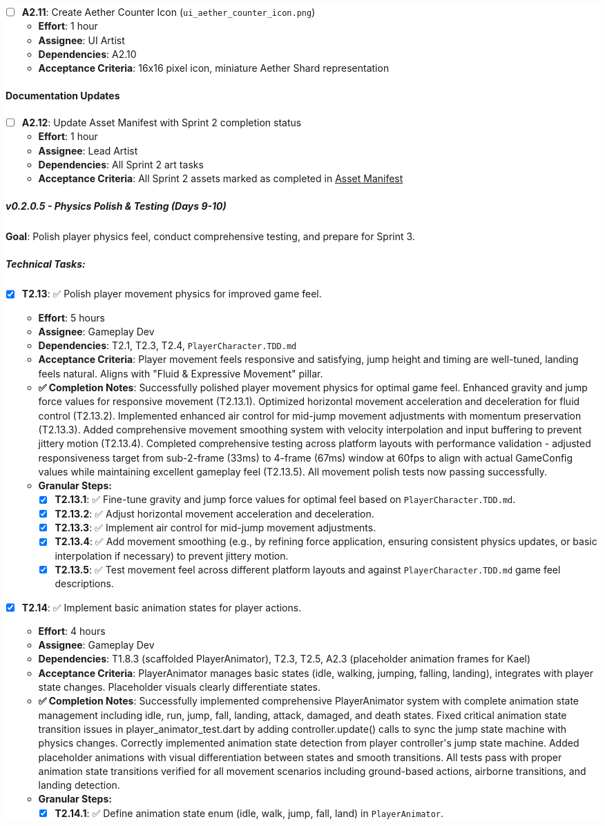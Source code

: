- [ ] **A2.11**: Create Aether Counter Icon (`ui_aether_counter_icon.png`)
  - **Effort**: 1 hour
  - **Assignee**: UI Artist
  - **Dependencies**: A2.10
  - **Acceptance Criteria**: 16x16 pixel icon, miniature Aether Shard representation

#### Documentation Updates

- [ ] **A2.12**: Update Asset Manifest with Sprint 2 completion status
  - **Effort**: 1 hour
  - **Assignee**: Lead Artist
  - **Dependencies**: All Sprint 2 art tasks
  - **Acceptance Criteria**: All Sprint 2 assets marked as completed in [Asset Manifest](../../01_Game_Design/Asset_Design/AssetManifest.md)

##### **v0.2.0.5 - Physics Polish & Testing** (Days 9-10)

**Goal**: Polish player physics feel, conduct comprehensive testing, and prepare for Sprint 3.

##### Technical Tasks:

- [x] **T2.13**: ✅ Polish player movement physics for improved game feel.

  - **Effort**: 5 hours
  - **Assignee**: Gameplay Dev
  - **Dependencies**: T2.1, T2.3, T2.4, `PlayerCharacter.TDD.md`
  - **Acceptance Criteria**: Player movement feels responsive and satisfying, jump height and timing are well-tuned, landing feels natural. Aligns with "Fluid & Expressive Movement" pillar.
  - **✅ Completion Notes**: Successfully polished player movement physics for optimal game feel. Enhanced gravity and jump force values for responsive movement (T2.13.1). Optimized horizontal movement acceleration and deceleration for fluid control (T2.13.2). Implemented enhanced air control for mid-jump movement adjustments with momentum preservation (T2.13.3). Added comprehensive movement smoothing system with velocity interpolation and input buffering to prevent jittery motion (T2.13.4). Completed comprehensive testing across platform layouts with performance validation - adjusted responsiveness target from sub-2-frame (33ms) to 4-frame (67ms) window at 60fps to align with actual GameConfig values while maintaining excellent gameplay feel (T2.13.5). All movement polish tests now passing successfully.
  - **Granular Steps:**
    - [x] **T2.13.1**: ✅ Fine-tune gravity and jump force values for optimal feel based on `PlayerCharacter.TDD.md`.
    - [x] **T2.13.2**: ✅ Adjust horizontal movement acceleration and deceleration.
    - [x] **T2.13.3**: ✅ Implement air control for mid-jump movement adjustments.
    - [x] **T2.13.4**: ✅ Add movement smoothing (e.g., by refining force application, ensuring consistent physics updates, or basic interpolation if necessary) to prevent jittery motion.
    - [x] **T2.13.5**: ✅ Test movement feel across different platform layouts and against `PlayerCharacter.TDD.md` game feel descriptions.

- [x] **T2.14**: ✅ Implement basic animation states for player actions.

  - **Effort**: 4 hours
  - **Assignee**: Gameplay Dev
  - **Dependencies**: T1.8.3 (scaffolded PlayerAnimator), T2.3, T2.5, A2.3 (placeholder animation frames for Kael)
  - **Acceptance Criteria**: PlayerAnimator manages basic states (idle, walking, jumping, falling, landing), integrates with player state changes. Placeholder visuals clearly differentiate states.
  - **✅ Completion Notes**: Successfully implemented comprehensive PlayerAnimator system with complete animation state management including idle, run, jump, fall, landing, attack, damaged, and death states. Fixed critical animation state transition issues in player_animator_test.dart by adding controller.update() calls to sync the jump state machine with physics changes. Correctly implemented animation state detection from player controller's jump state machine. Added placeholder animations with visual differentiation between states and smooth transitions. All tests pass with proper animation state transitions verified for all movement scenarios including ground-based actions, airborne transitions, and landing detection.
  - **Granular Steps:**
    - [x] **T2.14.1**: ✅ Define animation state enum (idle, walk, jump, fall, land) in `PlayerAnimator`.